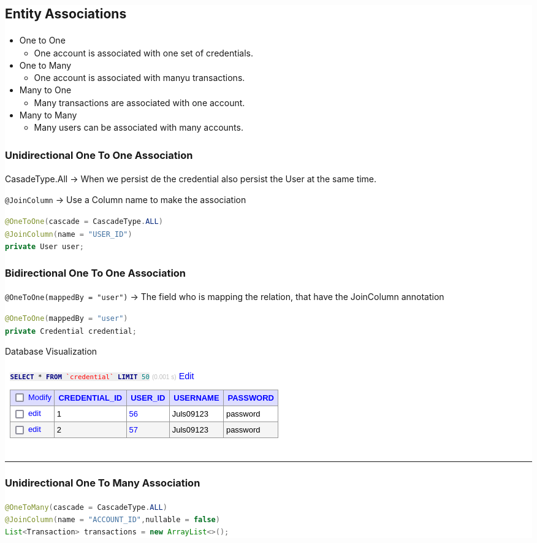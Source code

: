 
## Entity Associations

- One to One
    - One account is associated with one set of credentials.
- One to Many
    - One account is associated with manyu transactions.
- Many to One
    - Many transactions are associated with one account.
- Many to Many
    - Many users can be associated with many accounts.

### Unidirectional One To One Association

CasadeType.All → When we persist de the credential also persist the User at the same time.

`@JoinColumn` → Use a Column name to make the association

```java
@OneToOne(cascade = CascadeType.ALL)
@JoinColumn(name = "USER_ID")
private User user;
```

### Bidirectional One To One Association

`@OneToOne(mappedBy = "user")` → The field who is mapping the relation, that have the JoinColumn annotation

```java
@OneToOne(mappedBy = "user")
private Credential credential;
```

Database Visualization

![Untitled](images/Untitled%205.png)

---

### Unidirectional One To Many Association

```java
@OneToMany(cascade = CascadeType.ALL)
@JoinColumn(name = "ACCOUNT_ID",nullable = false)
List<Transaction> transactions = new ArrayList<>();
```
